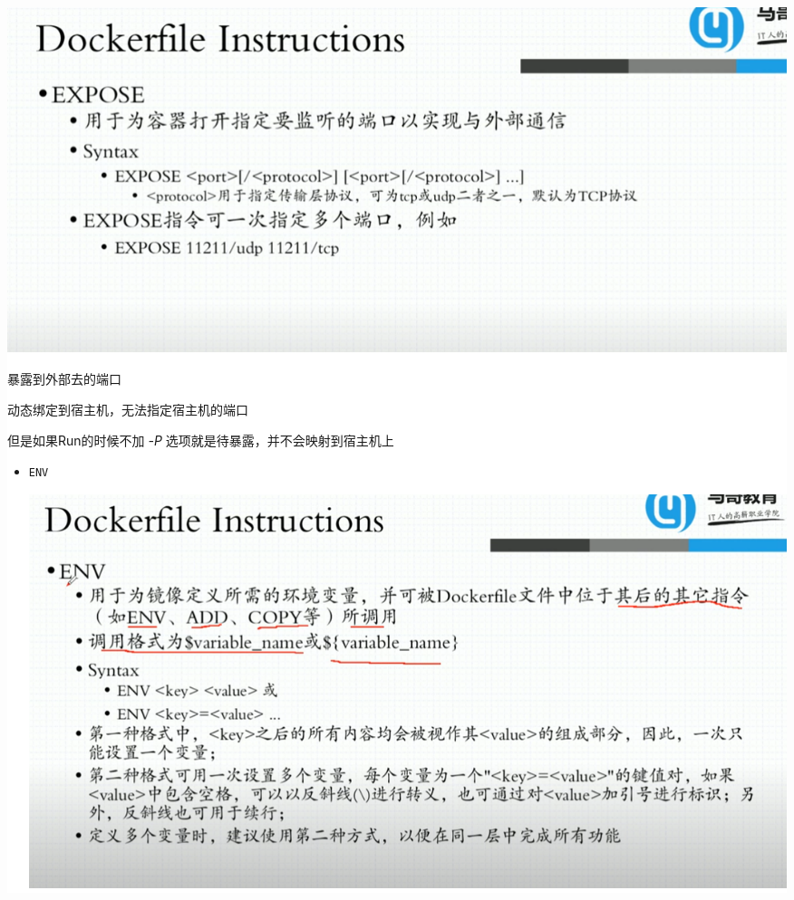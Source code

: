   ![expose](./image/expose.png "expose")

  暴露到外部去的端口

  动态绑定到宿主机，无法指定宿主机的端口

  但是如果Run的时候不加 *-P* 选项就是待暴露，并不会映射到宿主机上

- `ENV`

  ![env](./image/env.png "env")
